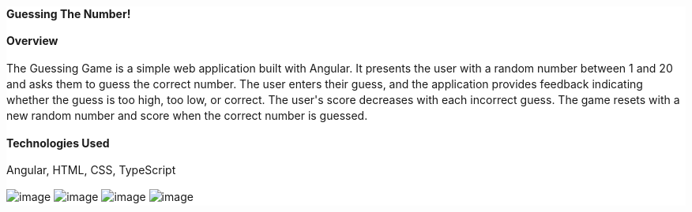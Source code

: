 **Guessing The Number!**

**Overview**

The Guessing Game is a simple web application built with Angular. It presents the user with a random number between 1 and 20 and asks them to guess the correct number. The user enters their guess, and the application provides feedback indicating whether the guess is too high, too low, or correct. The user's score decreases with each incorrect guess. The game resets with a new random number and score when the correct number is guessed.

**Technologies Used**

Angular,
HTML,
CSS,
TypeScript


<img width="1331" alt="image" src="https://github.com/HBiridepalli/guess-the-number/assets/110682554/4054f39c-6ad6-4fd8-bb26-a012cde61fa9">

<img width="1331" alt="image" src="https://github.com/HBiridepalli/guess-the-number/assets/110682554/b3588fa0-ac89-4eab-bd1e-de2d54d49bfc">

<img width="1340" alt="image" src="https://github.com/HBiridepalli/guess-the-number/assets/110682554/2cb9d458-5ee2-484d-9664-b8aad88abe37">

<img width="1350" alt="image" src="https://github.com/HBiridepalli/guess-the-number/assets/110682554/3f7c6d94-06b2-4475-a587-dfefbeefefb6">


